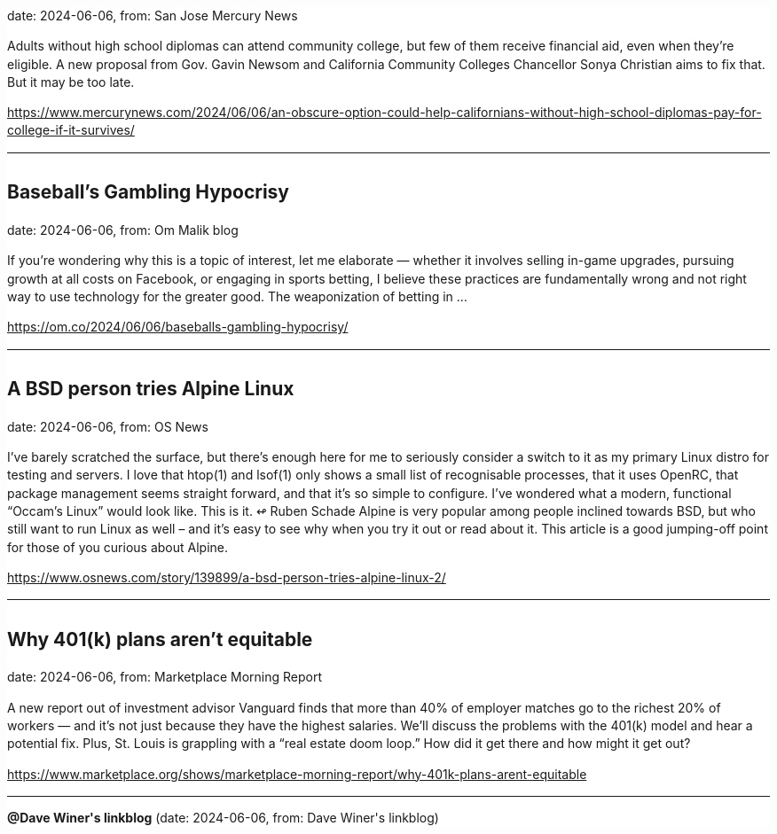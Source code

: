 date: 2024-06-06, from: San Jose Mercury News

Adults without high school diplomas can attend community college, but few of them receive financial aid, even when they’re eligible. A new proposal from Gov. Gavin Newsom and California Community Colleges Chancellor Sonya Christian aims to fix that. But it may be too late. 

<https://www.mercurynews.com/2024/06/06/an-obscure-option-could-help-californians-without-high-school-diplomas-pay-for-college-if-it-survives/>

---

## Baseball’s Gambling Hypocrisy

date: 2024-06-06, from: Om Malik blog

If you&#8217;re wondering why this is a topic of interest, let me elaborate — whether it involves selling in-game upgrades, pursuing growth at all costs on Facebook, or engaging in sports betting, I believe these practices are fundamentally wrong and not right way to use technology for the greater good. The weaponization of betting in &#8230; 

<https://om.co/2024/06/06/baseballs-gambling-hypocrisy/>

---

## A BSD person tries Alpine Linux

date: 2024-06-06, from: OS News

I’ve barely scratched the surface, but there’s enough here for me to seriously consider a switch to it as my primary Linux distro for testing and servers. I love that htop(1) and lsof(1) only shows a small list of recognisable processes, that it uses OpenRC, that package management seems straight forward, and that it’s so simple to configure. I’ve wondered what a modern, functional “Occam’s Linux” would look like. This is it. ↫ Ruben Schade Alpine is very popular among people inclined towards BSD, but who still want to run Linux as well &#8211; and it&#8217;s easy to see why when you try it out or read about it. This article is a good jumping-off point for those of you curious about Alpine. 

<https://www.osnews.com/story/139899/a-bsd-person-tries-alpine-linux-2/>

---

## Why 401(k) plans aren’t equitable

date: 2024-06-06, from: Marketplace Morning Report

<p>A new report out of investment advisor Vanguard finds that more than 40% of employer matches go to the richest 20% of workers — and it’s not just because they have the highest salaries. We&#8217;ll discuss the problems with the 401(k) model and hear a potential fix. Plus, St. Louis is grappling with a &#8220;real estate doom loop.&#8221; How did it get there and how might it get out?</p>
 

<https://www.marketplace.org/shows/marketplace-morning-report/why-401k-plans-arent-equitable>

---

**@Dave Winer's linkblog** (date: 2024-06-06, from: Dave Winer's linkblog)
